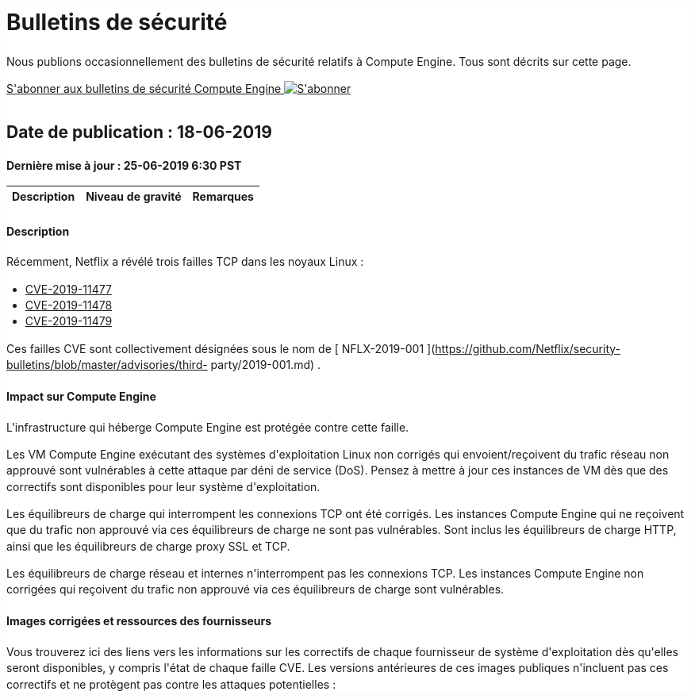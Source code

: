 #  Bulletins de sécurité

Nous publions occasionnellement des bulletins de sécurité relatifs à Compute
Engine. Tous sont décrits sur cette page.

[ S'abonner aux bulletins de sécurité Compute Engine
![S'abonner](https://cloud.google.com/images/feed-icon.png?hl=fr)
](https://cloud.google.com/feeds/compute-engine-security-bulletins.xml?hl=fr)

##  Date de publication : 18-06-2019

**Dernière mise à jour : 25-06-2019 6:30 PST**

Description  |  Niveau de gravité  |  Remarques  
---|---|---  
  
####  Description

Récemment, Netflix a révélé trois failles TCP dans les noyaux Linux :

  * [ CVE-2019-11477 ](https://cve.mitre.org/cgi-bin/cvename.cgi?name=CVE-2019-11477)
  * [ CVE-2019-11478 ](https://cve.mitre.org/cgi-bin/cvename.cgi?name=CVE-2019-11478)
  * [ CVE-2019-11479 ](https://cve.mitre.org/cgi-bin/cvename.cgi?name=CVE-2019-11479)

Ces failles CVE sont collectivement désignées sous le nom de [ NFLX-2019-001
](https://github.com/Netflix/security-bulletins/blob/master/advisories/third-
party/2019-001.md) .

####  Impact sur Compute Engine

L'infrastructure qui héberge Compute Engine est protégée contre cette faille.

Les VM Compute Engine exécutant des systèmes d'exploitation Linux non corrigés
qui envoient/reçoivent du trafic réseau non approuvé sont vulnérables à cette
attaque par déni de service (DoS). Pensez à mettre à jour ces instances de VM
dès que des correctifs sont disponibles pour leur système d'exploitation.

Les équilibreurs de charge qui interrompent les connexions TCP ont été
corrigés. Les instances Compute Engine qui ne reçoivent que du trafic non
approuvé via ces équilibreurs de charge ne sont pas vulnérables. Sont inclus
les équilibreurs de charge HTTP, ainsi que les équilibreurs de charge proxy
SSL et TCP.

Les équilibreurs de charge réseau et internes n'interrompent pas les
connexions TCP. Les instances Compute Engine non corrigées qui reçoivent du
trafic non approuvé via ces équilibreurs de charge sont vulnérables.

####  Images corrigées et ressources des fournisseurs

Vous trouverez ici des liens vers les informations sur les correctifs de
chaque fournisseur de système d'exploitation dès qu'elles seront disponibles,
y compris l'état de chaque faille CVE. Les versions antérieures de ces images
publiques n'incluent pas ces correctifs et ne protègent pas contre les
attaques potentielles :
